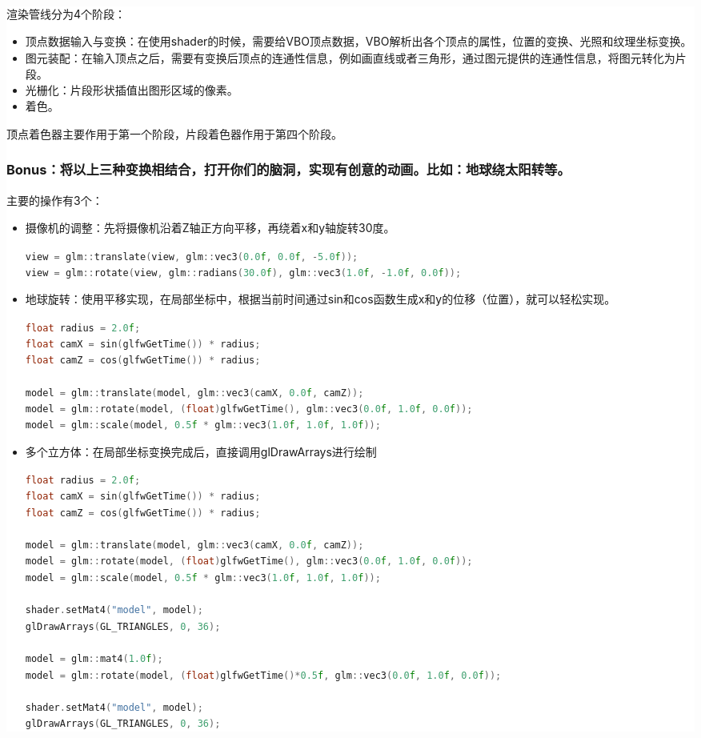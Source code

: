 渲染管线分为4个阶段：

* 顶点数据输入与变换：在使用shader的时候，需要给VBO顶点数据，VBO解析出各个顶点的属性，位置的变换、光照和纹理坐标变换。
* 图元装配：在输入顶点之后，需要有变换后顶点的连通性信息，例如画直线或者三角形，通过图元提供的连通性信息，将图元转化为片段。
* 光栅化：片段形状插值出图形区域的像素。
* 着色。

顶点着色器主要作用于第一个阶段，片段着色器作用于第四个阶段。

### Bonus：将以上三种变换相结合，打开你们的脑洞，实现有创意的动画。比如：地球绕太阳转等。

主要的操作有3个：

* 摄像机的调整：先将摄像机沿着Z轴正方向平移，再绕着x和y轴旋转30度。

  ```c++
  view = glm::translate(view, glm::vec3(0.0f, 0.0f, -5.0f));
  view = glm::rotate(view, glm::radians(30.0f), glm::vec3(1.0f, -1.0f, 0.0f));
  ```

* 地球旋转：使用平移实现，在局部坐标中，根据当前时间通过sin和cos函数生成x和y的位移（位置），就可以轻松实现。

  ```c++
  float radius = 2.0f;
  float camX = sin(glfwGetTime()) * radius;
  float camZ = cos(glfwGetTime()) * radius;
  
  model = glm::translate(model, glm::vec3(camX, 0.0f, camZ));
  model = glm::rotate(model, (float)glfwGetTime(), glm::vec3(0.0f, 1.0f, 0.0f));
  model = glm::scale(model, 0.5f * glm::vec3(1.0f, 1.0f, 1.0f));
  ```

* 多个立方体：在局部坐标变换完成后，直接调用glDrawArrays进行绘制

  ```c++
  float radius = 2.0f;
  float camX = sin(glfwGetTime()) * radius;
  float camZ = cos(glfwGetTime()) * radius;
  
  model = glm::translate(model, glm::vec3(camX, 0.0f, camZ));
  model = glm::rotate(model, (float)glfwGetTime(), glm::vec3(0.0f, 1.0f, 0.0f));
  model = glm::scale(model, 0.5f * glm::vec3(1.0f, 1.0f, 1.0f));
  
  shader.setMat4("model", model);
  glDrawArrays(GL_TRIANGLES, 0, 36);
  
  model = glm::mat4(1.0f);
  model = glm::rotate(model, (float)glfwGetTime()*0.5f, glm::vec3(0.0f, 1.0f, 0.0f));
  
  shader.setMat4("model", model);
  glDrawArrays(GL_TRIANGLES, 0, 36);
  ```
